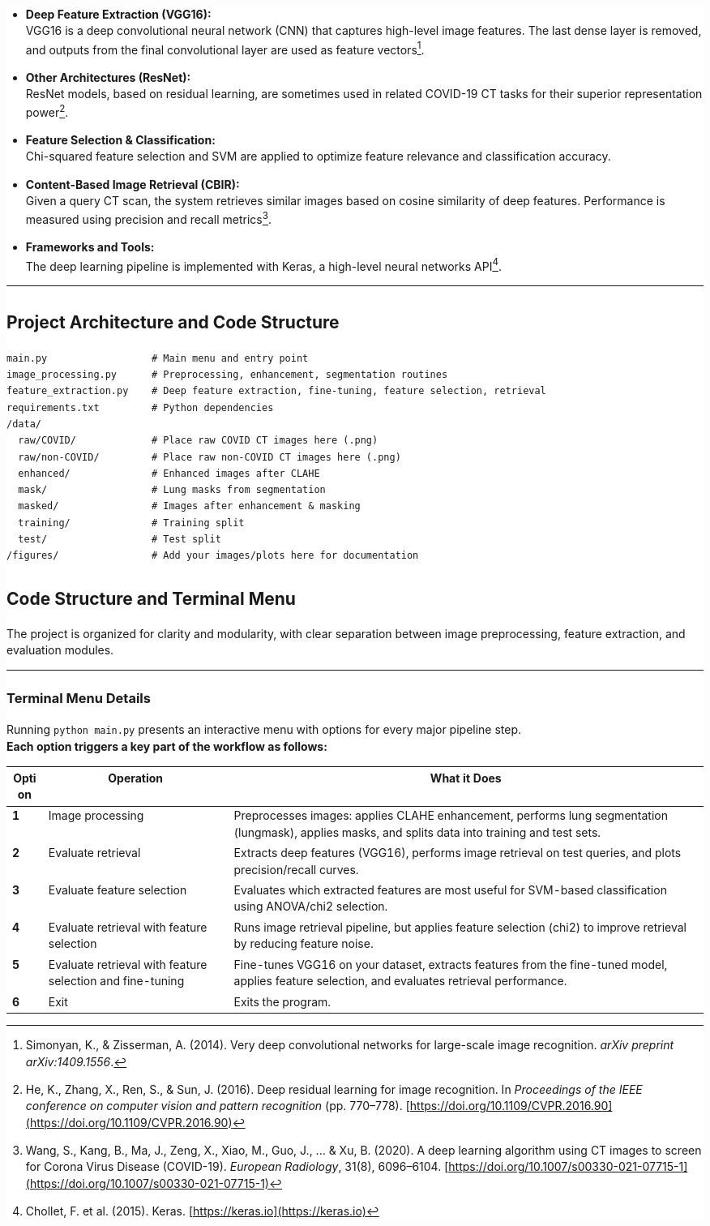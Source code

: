 - **Deep Feature Extraction (VGG16):**  
  VGG16 is a deep convolutional neural network (CNN) that captures high-level image features. The last dense layer is removed, and outputs from the final convolutional layer are used as feature vectors[^simonyan2014].

- **Other Architectures (ResNet):**  
  ResNet models, based on residual learning, are sometimes used in related COVID-19 CT tasks for their superior representation power[^he2016].

- **Feature Selection & Classification:**  
  Chi-squared feature selection and SVM are applied to optimize feature relevance and classification accuracy.

- **Content-Based Image Retrieval (CBIR):**  
  Given a query CT scan, the system retrieves similar images based on cosine similarity of deep features. Performance is measured using precision and recall metrics[^wang2020].

- **Frameworks and Tools:**  
  The deep learning pipeline is implemented with Keras, a high-level neural networks API[^chollet2015].

---

## Project Architecture and Code Structure

```
main.py                  # Main menu and entry point
image_processing.py      # Preprocessing, enhancement, segmentation routines
feature_extraction.py    # Deep feature extraction, fine-tuning, feature selection, retrieval
requirements.txt         # Python dependencies
/data/
  raw/COVID/             # Place raw COVID CT images here (.png)
  raw/non-COVID/         # Place raw non-COVID CT images here (.png)
  enhanced/              # Enhanced images after CLAHE
  mask/                  # Lung masks from segmentation
  masked/                # Images after enhancement & masking
  training/              # Training split
  test/                  # Test split
/figures/                # Add your images/plots here for documentation
```
## Code Structure and Terminal Menu

The project is organized for clarity and modularity, with clear separation between image preprocessing, feature extraction, and evaluation modules.

---

### Terminal Menu Details

Running `python main.py` presents an interactive menu with options for every major pipeline step.  
**Each option triggers a key part of the workflow as follows:**

| Option | Operation                                                        | What it Does                                                                                                    |
|--------|------------------------------------------------------------------|-----------------------------------------------------------------------------------------------------------------|
| **1**  | Image processing                                                 | Preprocesses images: applies CLAHE enhancement, performs lung segmentation (lungmask), applies masks, and splits data into training and test sets. |
| **2**  | Evaluate retrieval                                               | Extracts deep features (VGG16), performs image retrieval on test queries, and plots precision/recall curves.     |
| **3**  | Evaluate feature selection                                       | Evaluates which extracted features are most useful for SVM-based classification using ANOVA/chi2 selection.      |
| **4**  | Evaluate retrieval with feature selection                        | Runs image retrieval pipeline, but applies feature selection (chi2) to improve retrieval by reducing feature noise. |
| **5**  | Evaluate retrieval with feature selection and fine-tuning        | Fine-tunes VGG16 on your dataset, extracts features from the fine-tuned model, applies feature selection, and evaluates retrieval performance. |
| **6**  | Exit                                                            | Exits the program.                                                                                               |


[^cohen2020]: Cohen, J. P., Morrison, P., Dao, L., Roth, K., Duong, T. Q., & Ghassemi, M. (2020). COVID-19 image data collection: Prospective predictions are the future. *arXiv preprint arXiv:2006.11988*.
[^wang2020]: Wang, S., Kang, B., Ma, J., Zeng, X., Xiao, M., Guo, J., ... & Xu, B. (2020). A deep learning algorithm using CT images to screen for Corona Virus Disease (COVID-19). *European Radiology*, 31(8), 6096–6104. [https://doi.org/10.1007/s00330-021-07715-1](https://doi.org/10.1007/s00330-021-07715-1)
[^hounsfield1973]: Hounsfield, G. N. (1973). Computerized transverse axial scanning (tomography): Part 1. Description of system. *The British Journal of Radiology*, 46(552), 1016–1022.
[^ronneberger2015]: Ronneberger, O., Fischer, P., & Brox, T. (2015). U-net: Convolutional networks for biomedical image segmentation. In *Medical image computing and computer-assisted intervention* (pp. 234–241). Springer. [https://doi.org/10.1007/978-3-319-24574-4_28](https://doi.org/10.1007/978-3-319-24574-4_28)
[^lungmask2020]: Hofmanninger, J., Prayer, F., Pan, J., Röhrich, S., Prosch, H., & Langs, G. (2020). Automatic lung segmentation in routine imaging is a data diversity problem, not a methodology problem. *European Radiology Experimental*, 4(1), 50. [lungmask GitHub](https://github.com/JoHof/lungmask)
[^simonyan2014]: Simonyan, K., & Zisserman, A. (2014). Very deep convolutional networks for large-scale image recognition. *arXiv preprint arXiv:1409.1556*.
[^chollet2015]: Chollet, F. et al. (2015). Keras. [https://keras.io](https://keras.io)
[^he2016]: He, K., Zhang, X., Ren, S., & Sun, J. (2016). Deep residual learning for image recognition. In *Proceedings of the IEEE conference on computer vision and pattern recognition* (pp. 770–778). [https://doi.org/10.1109/CVPR.2016.90](https://doi.org/10.1109/CVPR.2016.90)